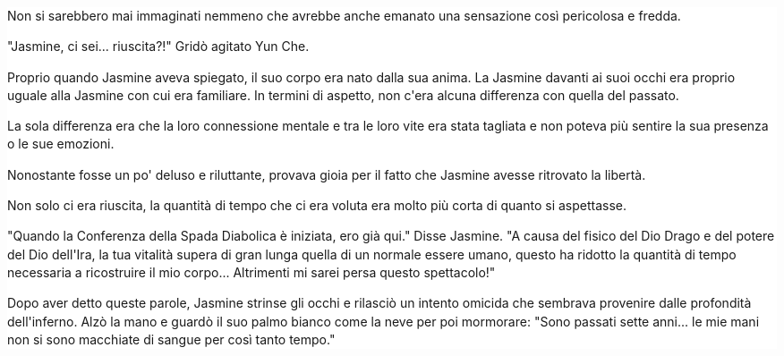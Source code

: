 
Non si sarebbero mai immaginati nemmeno che avrebbe anche emanato una sensazione così pericolosa e fredda.


"Jasmine, ci sei... riuscita?!" Gridò agitato Yun Che.


Proprio quando Jasmine aveva spiegato, il suo corpo era nato dalla sua anima. La Jasmine davanti ai suoi occhi era proprio uguale alla Jasmine con cui era familiare. In termini di aspetto, non c'era alcuna differenza con quella del passato.


La sola differenza era che la loro connessione mentale e tra le loro vite era stata tagliata e non poteva più sentire la sua presenza o le sue emozioni.


Nonostante fosse un po' deluso e riluttante, provava gioia per il fatto che Jasmine avesse ritrovato la libertà.


Non solo ci era riuscita, la quantità di tempo che ci era voluta era molto più corta di quanto si aspettasse.


"Quando la Conferenza della Spada Diabolica è iniziata, ero già qui." Disse Jasmine. "A causa del fisico del Dio Drago e del potere del Dio dell'Ira, la tua vitalità supera di gran lunga quella di un normale essere umano, questo ha ridotto la quantità di tempo necessaria a ricostruire il mio corpo... Altrimenti mi sarei persa questo spettacolo!"


Dopo aver detto queste parole, Jasmine strinse gli occhi e rilasciò un intento omicida che sembrava provenire dalle profondità dell'inferno. Alzò la mano e guardò il suo palmo bianco come la neve per poi mormorare: "Sono passati sette anni... le mie mani non si sono macchiate di sangue per così tanto tempo."
                                


                                



